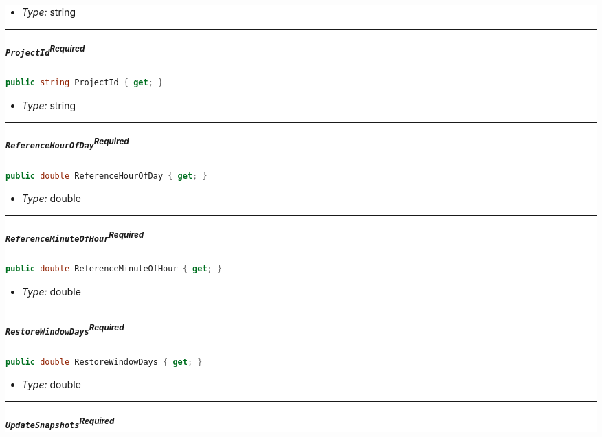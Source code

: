 - *Type:* string

---

##### `ProjectId`<sup>Required</sup> <a name="ProjectId" id="@cdktf/provider-mongodbatlas.cloudProviderSnapshotBackupPolicy.CloudProviderSnapshotBackupPolicy.property.projectId"></a>

```csharp
public string ProjectId { get; }
```

- *Type:* string

---

##### `ReferenceHourOfDay`<sup>Required</sup> <a name="ReferenceHourOfDay" id="@cdktf/provider-mongodbatlas.cloudProviderSnapshotBackupPolicy.CloudProviderSnapshotBackupPolicy.property.referenceHourOfDay"></a>

```csharp
public double ReferenceHourOfDay { get; }
```

- *Type:* double

---

##### `ReferenceMinuteOfHour`<sup>Required</sup> <a name="ReferenceMinuteOfHour" id="@cdktf/provider-mongodbatlas.cloudProviderSnapshotBackupPolicy.CloudProviderSnapshotBackupPolicy.property.referenceMinuteOfHour"></a>

```csharp
public double ReferenceMinuteOfHour { get; }
```

- *Type:* double

---

##### `RestoreWindowDays`<sup>Required</sup> <a name="RestoreWindowDays" id="@cdktf/provider-mongodbatlas.cloudProviderSnapshotBackupPolicy.CloudProviderSnapshotBackupPolicy.property.restoreWindowDays"></a>

```csharp
public double RestoreWindowDays { get; }
```

- *Type:* double

---

##### `UpdateSnapshots`<sup>Required</sup> <a name="UpdateSnapshots" id="@cdktf/provider-mongodbatlas.cloudProviderSnapshotBackupPolicy.CloudProviderSnapshotBackupPolicy.property.updateSnapshots"></a>
